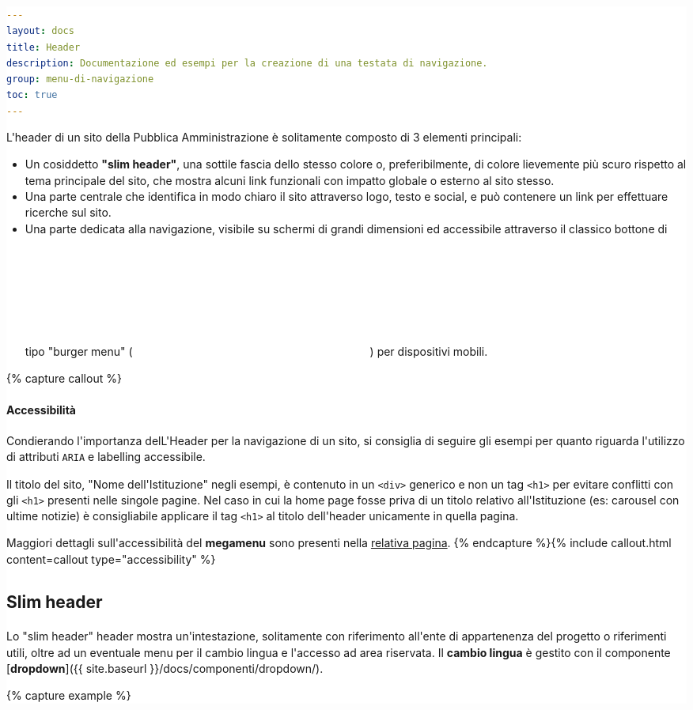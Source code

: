 ```yaml
---
layout: docs
title: Header
description: Documentazione ed esempi per la creazione di una testata di navigazione.
group: menu-di-navigazione
toc: true
---
```


<style>
  /* Style override for Documentation purposes */
 .bd-example {
   background-color: #F7F7F9;
 }
</style>

L'header di un sito della Pubblica Amministrazione è solitamente composto di 3 elementi principali:

- Un cosiddetto **"slim header"**, una sottile fascia dello stesso colore o, preferibilmente, di colore lievemente più scuro rispetto al tema principale del sito, che mostra alcuni link funzionali con impatto globale o esterno al sito stesso.
- Una parte centrale che identifica in modo chiaro il sito attraverso logo, testo e social, e può contenere un link per effettuare ricerche sul sito.
- Una parte dedicata alla navigazione, visibile su schermi di grandi dimensioni ed accessibile attraverso il classico bottone di tipo "burger menu"
  (<svg class="icon icon-primary"><use href="{{ site.baseurl }}/dist/svg/sprite.svg#it-burger"></use></svg>) per dispositivi mobili.

{% capture callout %}
#### Accessibilità

Condierando l'importanza delL'Header per la navigazione di un sito, si consiglia di seguire gli esempi per quanto riguarda l'utilizzo di attributi `ARIA` e labelling accessibile.

Il titolo del sito, "Nome dell'Istituzione" negli esempi, è contenuto in un `<div>` generico e non un tag `<h1>` per evitare conflitti con gli `<h1>` presenti nelle singole pagine. Nel caso in cui la home page fosse priva di un titolo relativo all'Istituzione (es: carousel con ultime notizie) è consigliabile applicare il tag `<h1>` al titolo dell'header unicamente in quella pagina.

Maggiori dettagli sull'accessibilità del **megamenu** sono presenti nella [relativa pagina]({{site.baseurl}}/docs/menu-di-navigazione/megamenu/).
{% endcapture %}{% include callout.html content=callout type="accessibility" %}

## Slim header

Lo "slim header" header mostra un'intestazione, solitamente con riferimento all'ente di appartenenza del progetto o riferimenti utili, oltre ad un eventuale menu per il cambio lingua e l'accesso ad area riservata.
Il **cambio lingua** è gestito con il componente [**dropdown**]({{ site.baseurl }}/docs/componenti/dropdown/).

{% capture example %}

